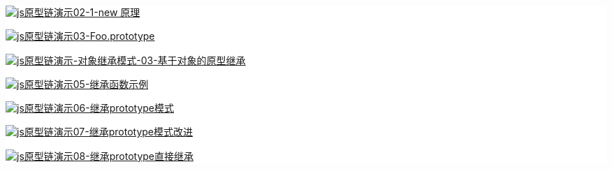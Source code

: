 [![js原型链演示02-1-new 原理](https://camo.githubusercontent.com/7c37cf106bd6c12453b1791040b8bf7a6cad570c/687474703a2f2f75706c6f61642d696d616765732e6a69616e7368752e696f2f75706c6f61645f696d616765732f313438303539372d666335363262343164383636636165352e706e673f696d6167654d6f6772322f6175746f2d6f7269656e742f7374726970253743696d61676556696577322f322f772f31323430)](https://camo.githubusercontent.com/7c37cf106bd6c12453b1791040b8bf7a6cad570c/687474703a2f2f75706c6f61642d696d616765732e6a69616e7368752e696f2f75706c6f61645f696d616765732f313438303539372d666335363262343164383636636165352e706e673f696d6167654d6f6772322f6175746f2d6f7269656e742f7374726970253743696d61676556696577322f322f772f31323430)

[![js原型链演示03-Foo.prototype](https://camo.githubusercontent.com/83549b790e55db8966d663c3f14430d2592caf26/687474703a2f2f75706c6f61642d696d616765732e6a69616e7368752e696f2f75706c6f61645f696d616765732f313438303539372d663533623365326439383333663534352e706e673f696d6167654d6f6772322f6175746f2d6f7269656e742f7374726970253743696d61676556696577322f322f772f31323430)](https://camo.githubusercontent.com/83549b790e55db8966d663c3f14430d2592caf26/687474703a2f2f75706c6f61642d696d616765732e6a69616e7368752e696f2f75706c6f61645f696d616765732f313438303539372d663533623365326439383333663534352e706e673f696d6167654d6f6772322f6175746f2d6f7269656e742f7374726970253743696d61676556696577322f322f772f31323430)

[![js原型链演示-对象继承模式-03-基于对象的原型继承](https://camo.githubusercontent.com/4d50479b5f3edf3c6dc2439995287b75eab0404a/687474703a2f2f75706c6f61642d696d616765732e6a69616e7368752e696f2f75706c6f61645f696d616765732f313438303539372d636362663464646638656138366531372e706e673f696d6167654d6f6772322f6175746f2d6f7269656e742f7374726970253743696d61676556696577322f322f772f31323430)](https://camo.githubusercontent.com/4d50479b5f3edf3c6dc2439995287b75eab0404a/687474703a2f2f75706c6f61642d696d616765732e6a69616e7368752e696f2f75706c6f61645f696d616765732f313438303539372d636362663464646638656138366531372e706e673f696d6167654d6f6772322f6175746f2d6f7269656e742f7374726970253743696d61676556696577322f322f772f31323430)

[![js原型链演示05-继承函数示例](https://camo.githubusercontent.com/30a40c0cf16c5416956016bfd617501ab37e16c8/687474703a2f2f75706c6f61642d696d616765732e6a69616e7368752e696f2f75706c6f61645f696d616765732f313438303539372d373234633864646434363365383439372e706e673f696d6167654d6f6772322f6175746f2d6f7269656e742f7374726970253743696d61676556696577322f322f772f31323430)](https://camo.githubusercontent.com/30a40c0cf16c5416956016bfd617501ab37e16c8/687474703a2f2f75706c6f61642d696d616765732e6a69616e7368752e696f2f75706c6f61645f696d616765732f313438303539372d373234633864646434363365383439372e706e673f696d6167654d6f6772322f6175746f2d6f7269656e742f7374726970253743696d61676556696577322f322f772f31323430)

[![js原型链演示06-继承prototype模式](https://camo.githubusercontent.com/02e335cb37e2dac3c1f340f295c1a6f0450b2eee/687474703a2f2f75706c6f61642d696d616765732e6a69616e7368752e696f2f75706c6f61645f696d616765732f313438303539372d623030363137313436346662376339612e706e673f696d6167654d6f6772322f6175746f2d6f7269656e742f7374726970253743696d61676556696577322f322f772f31323430)](https://camo.githubusercontent.com/02e335cb37e2dac3c1f340f295c1a6f0450b2eee/687474703a2f2f75706c6f61642d696d616765732e6a69616e7368752e696f2f75706c6f61645f696d616765732f313438303539372d623030363137313436346662376339612e706e673f696d6167654d6f6772322f6175746f2d6f7269656e742f7374726970253743696d61676556696577322f322f772f31323430)

[![js原型链演示07-继承prototype模式改进](https://camo.githubusercontent.com/d17d9b2efc7018e2904341c83c140f40fb2a7824/687474703a2f2f75706c6f61642d696d616765732e6a69616e7368752e696f2f75706c6f61645f696d616765732f313438303539372d353766333835383736353336383434362e706e673f696d6167654d6f6772322f6175746f2d6f7269656e742f7374726970253743696d61676556696577322f322f772f31323430)](https://camo.githubusercontent.com/d17d9b2efc7018e2904341c83c140f40fb2a7824/687474703a2f2f75706c6f61642d696d616765732e6a69616e7368752e696f2f75706c6f61645f696d616765732f313438303539372d353766333835383736353336383434362e706e673f696d6167654d6f6772322f6175746f2d6f7269656e742f7374726970253743696d61676556696577322f322f772f31323430)

[![js原型链演示08-继承prototype直接继承](https://camo.githubusercontent.com/9a023010e82af5e7db7f214068d823c5bfd6b447/687474703a2f2f75706c6f61642d696d616765732e6a69616e7368752e696f2f75706c6f61645f696d616765732f313438303539372d666331663965333665646532313966382e706e673f696d6167654d6f6772322f6175746f2d6f7269656e742f7374726970253743696d61676556696577322f322f772f31323430)](https://camo.githubusercontent.com/9a023010e82af5e7db7f214068d823c5bfd6b447/687474703a2f2f75706c6f61642d696d616765732e6a69616e7368752e696f2f75706c6f61645f696d616765732f313438303539372d666331663965333665646532313966382e706e673f696d6167654d6f6772322f6175746f2d6f7269656e742f7374726970253743696d61676556696577322f322f772f31323430)

